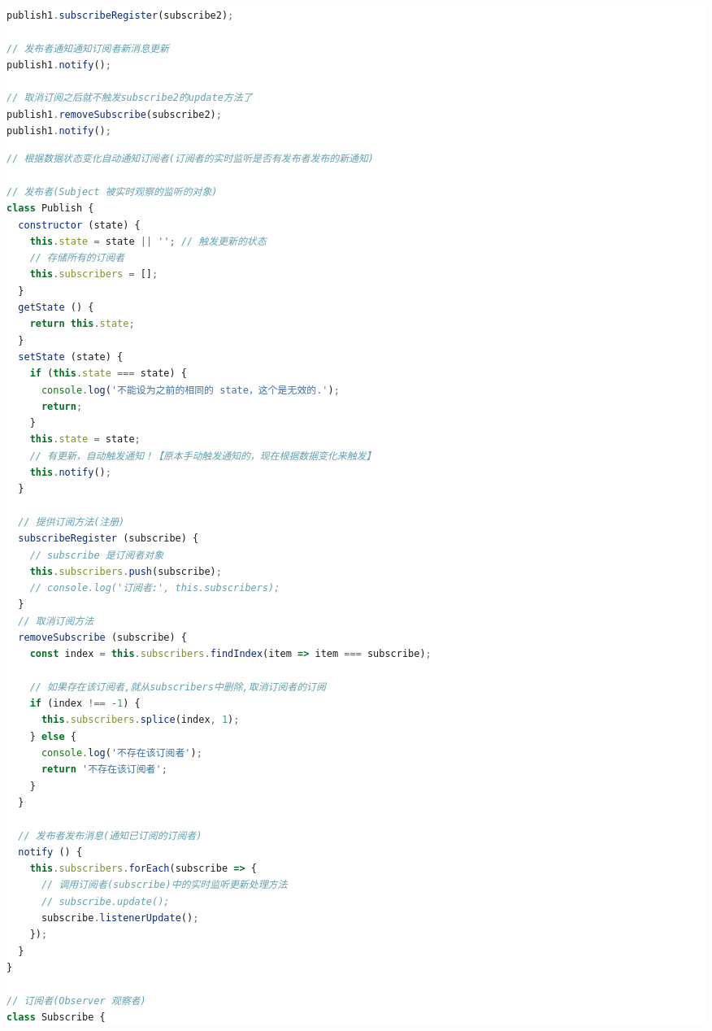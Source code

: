 ```javascript
publish1.subscribeRegister(subscribe2);

// 发布者通知通知订阅者新消息更新
publish1.notify();

// 取消订阅之后就不触发subscribe2的update方法了
publish1.removeSubscribe(subscribe2);
publish1.notify();
```

```javascript
// 根据数据状态变化自动通知订阅者(订阅者的实时监听是否有发布者发布的新通知)

// 发布者(Subject 被实时观察的监听的对象)
class Publish {
  constructor (state) {
    this.state = state || ''; // 触发更新的状态
    // 存储所有的订阅者
    this.subscribers = [];
  }
  getState () {
    return this.state;
  }
  setState (state) {
    if (this.state === state) {
      console.log('不能设为之前的相同的 state，这个是无效的.');
      return;
    }
    this.state = state;
    // 有更新，自动触发通知！【原本手动触发通知的，现在根据数据变化来触发】
    this.notify();
  }

  // 提供订阅方法(注册)
  subscribeRegister (subscribe) {
    // subscribe 是订阅者对象
    this.subscribers.push(subscribe);
    // console.log('订阅者:', this.subscribers);
  }
  // 取消订阅方法
  removeSubscribe (subscribe) {
    const index = this.subscribers.findIndex(item => item === subscribe);

    // 如果存在该订阅者,就从subscribers中删除,取消订阅者的订阅
    if (index !== -1) {
      this.subscribers.splice(index, 1);
    } else {
      console.log('不存在该订阅者');
      return '不存在该订阅者';
    }
  }

  // 发布者发布消息(通知已订阅的订阅者)
  notify () {
    this.subscribers.forEach(subscribe => {
      // 调用订阅者(subscribe)中的实时监听更新处理方法
      // subscribe.update();
      subscribe.listenerUpdate();
    });
  }
}

// 订阅者(Observer 观察者)
class Subscribe {
```